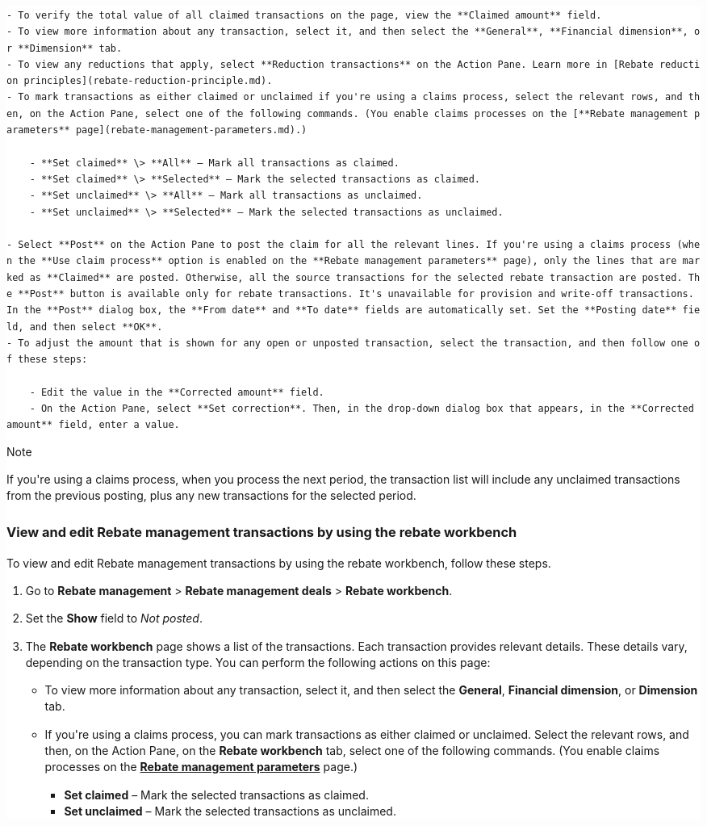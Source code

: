     - To verify the total value of all claimed transactions on the page, view the **Claimed amount** field.
    - To view more information about any transaction, select it, and then select the **General**, **Financial dimension**, or **Dimension** tab.
    - To view any reductions that apply, select **Reduction transactions** on the Action Pane. Learn more in [Rebate reduction principles](rebate-reduction-principle.md).
    - To mark transactions as either claimed or unclaimed if you're using a claims process, select the relevant rows, and then, on the Action Pane, select one of the following commands. (You enable claims processes on the [**Rebate management parameters** page](rebate-management-parameters.md).)

        - **Set claimed** \> **All** – Mark all transactions as claimed.
        - **Set claimed** \> **Selected** – Mark the selected transactions as claimed.
        - **Set unclaimed** \> **All** – Mark all transactions as unclaimed.
        - **Set unclaimed** \> **Selected** – Mark the selected transactions as unclaimed.

    - Select **Post** on the Action Pane to post the claim for all the relevant lines. If you're using a claims process (when the **Use claim process** option is enabled on the **Rebate management parameters** page), only the lines that are marked as **Claimed** are posted. Otherwise, all the source transactions for the selected rebate transaction are posted. The **Post** button is available only for rebate transactions. It's unavailable for provision and write-off transactions. In the **Post** dialog box, the **From date** and **To date** fields are automatically set. Set the **Posting date** field, and then select **OK**.
    - To adjust the amount that is shown for any open or unposted transaction, select the transaction, and then follow one of these steps:

        - Edit the value in the **Corrected amount** field.
        - On the Action Pane, select **Set correction**. Then, in the drop-down dialog box that appears, in the **Corrected amount** field, enter a value.

> [!NOTE]
> If you're using a claims process, when you process the next period, the transaction list will include any unclaimed transactions from the previous posting, plus any new transactions for the selected period.

### View and edit Rebate management transactions by using the rebate workbench

To view and edit Rebate management transactions by using the rebate workbench, follow these steps.

1. Go to **Rebate management** \> **Rebate management deals** \> **Rebate workbench**.
1. Set the **Show** field to *Not posted*.
1. The **Rebate workbench** page shows a list of the transactions. Each transaction provides relevant details. These details vary, depending on the transaction type. You can perform the following actions on this page:

    - To view more information about any transaction, select it, and then select the **General**, **Financial dimension**, or **Dimension** tab.
    - If you're using a claims process, you can mark transactions as either claimed or unclaimed. Select the relevant rows, and then, on the Action Pane, on the **Rebate workbench** tab, select one of the following commands. (You enable claims processes on the [**Rebate management parameters**](rebate-management-parameters.md) page.)

        - **Set claimed** – Mark the selected transactions as claimed.
        - **Set unclaimed** – Mark the selected transactions as unclaimed.
